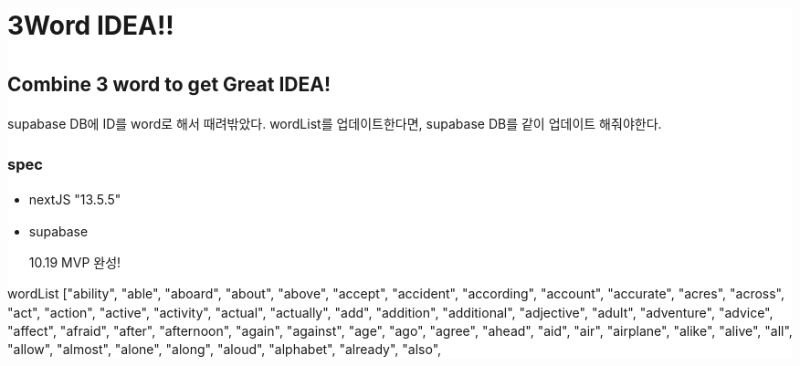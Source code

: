 # 3Word IDEA!!

## Combine 3 word to get Great IDEA!

supabase DB에 ID를 word로 해서 때려밖았다. wordList를 업데이트한다면, supabase DB를 같이 업데이트 해줘야한다.

### spec

- nextJS "13.5.5"
- supabase

  10.19 MVP 완성!

wordList
["ability",
"able",
"aboard",
"about",
"above",
"accept",
"accident",
"according",
"account",
"accurate",
"acres",
"across",
"act",
"action",
"active",
"activity",
"actual",
"actually",
"add",
"addition",
"additional",
"adjective",
"adult",
"adventure",
"advice",
"affect",
"afraid",
"after",
"afternoon",
"again",
"against",
"age",
"ago",
"agree",
"ahead",
"aid",
"air",
"airplane",
"alike",
"alive",
"all",
"allow",
"almost",
"alone",
"along",
"aloud",
"alphabet",
"already",
"also",